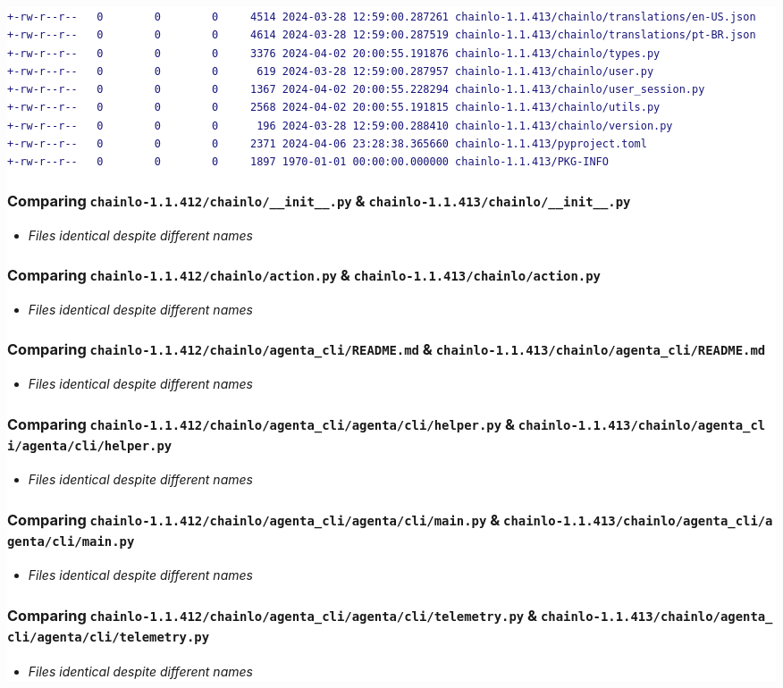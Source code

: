 ```diff
+-rw-r--r--   0        0        0     4514 2024-03-28 12:59:00.287261 chainlo-1.1.413/chainlo/translations/en-US.json
+-rw-r--r--   0        0        0     4614 2024-03-28 12:59:00.287519 chainlo-1.1.413/chainlo/translations/pt-BR.json
+-rw-r--r--   0        0        0     3376 2024-04-02 20:00:55.191876 chainlo-1.1.413/chainlo/types.py
+-rw-r--r--   0        0        0      619 2024-03-28 12:59:00.287957 chainlo-1.1.413/chainlo/user.py
+-rw-r--r--   0        0        0     1367 2024-04-02 20:00:55.228294 chainlo-1.1.413/chainlo/user_session.py
+-rw-r--r--   0        0        0     2568 2024-04-02 20:00:55.191815 chainlo-1.1.413/chainlo/utils.py
+-rw-r--r--   0        0        0      196 2024-03-28 12:59:00.288410 chainlo-1.1.413/chainlo/version.py
+-rw-r--r--   0        0        0     2371 2024-04-06 23:28:38.365660 chainlo-1.1.413/pyproject.toml
+-rw-r--r--   0        0        0     1897 1970-01-01 00:00:00.000000 chainlo-1.1.413/PKG-INFO
```

### Comparing `chainlo-1.1.412/chainlo/__init__.py` & `chainlo-1.1.413/chainlo/__init__.py`

 * *Files identical despite different names*

### Comparing `chainlo-1.1.412/chainlo/action.py` & `chainlo-1.1.413/chainlo/action.py`

 * *Files identical despite different names*

### Comparing `chainlo-1.1.412/chainlo/agenta_cli/README.md` & `chainlo-1.1.413/chainlo/agenta_cli/README.md`

 * *Files identical despite different names*

### Comparing `chainlo-1.1.412/chainlo/agenta_cli/agenta/cli/helper.py` & `chainlo-1.1.413/chainlo/agenta_cli/agenta/cli/helper.py`

 * *Files identical despite different names*

### Comparing `chainlo-1.1.412/chainlo/agenta_cli/agenta/cli/main.py` & `chainlo-1.1.413/chainlo/agenta_cli/agenta/cli/main.py`

 * *Files identical despite different names*

### Comparing `chainlo-1.1.412/chainlo/agenta_cli/agenta/cli/telemetry.py` & `chainlo-1.1.413/chainlo/agenta_cli/agenta/cli/telemetry.py`

 * *Files identical despite different names*
